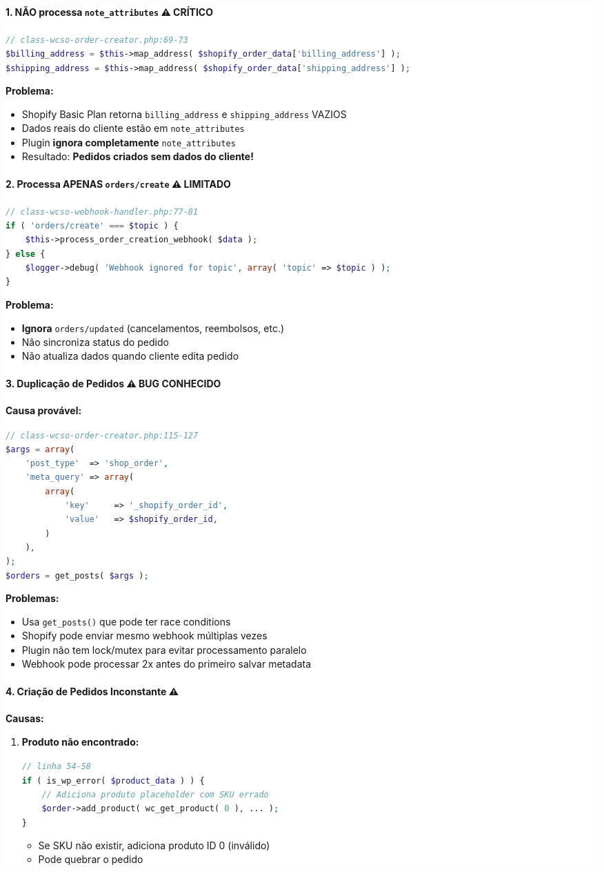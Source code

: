 #### **1. NÃO processa `note_attributes`** ⚠️ CRÍTICO
```php
// class-wcso-order-creator.php:69-73
$billing_address = $this->map_address( $shopify_order_data['billing_address'] );
$shipping_address = $this->map_address( $shopify_order_data['shipping_address'] );
```

**Problema:**
- Shopify Basic Plan retorna `billing_address` e `shipping_address` VAZIOS
- Dados reais do cliente estão em `note_attributes`
- Plugin **ignora completamente** `note_attributes`
- Resultado: **Pedidos criados sem dados do cliente!**

#### **2. Processa APENAS `orders/create`** ⚠️ LIMITADO
```php
// class-wcso-webhook-handler.php:77-81
if ( 'orders/create' === $topic ) {
    $this->process_order_creation_webhook( $data );
} else {
    $logger->debug( 'Webhook ignored for topic', array( 'topic' => $topic ) );
}
```

**Problema:**
- **Ignora** `orders/updated` (cancelamentos, reembolsos, etc.)
- Não sincroniza status do pedido
- Não atualiza dados quando cliente edita pedido

#### **3. Duplicação de Pedidos** ⚠️ BUG CONHECIDO
**Causa provável:**
```php
// class-wcso-order-creator.php:115-127
$args = array(
    'post_type'  => 'shop_order',
    'meta_query' => array(
        array(
            'key'     => '_shopify_order_id',
            'value'   => $shopify_order_id,
        )
    ),
);
$orders = get_posts( $args );
```

**Problemas:**
- Usa `get_posts()` que pode ter race conditions
- Shopify pode enviar mesmo webhook múltiplas vezes
- Plugin não tem lock/mutex para evitar processamento paralelo
- Webhook pode processar 2x antes do primeiro salvar metadata

#### **4. Criação de Pedidos Inconstante** ⚠️
**Causas:**
1. **Produto não encontrado:**
   ```php
   // linha 54-58
   if ( is_wp_error( $product_data ) ) {
       // Adiciona produto placeholder com SKU errado
       $order->add_product( wc_get_product( 0 ), ... );
   }
   ```
   - Se SKU não existir, adiciona produto ID 0 (inválido)
   - Pode quebrar o pedido
